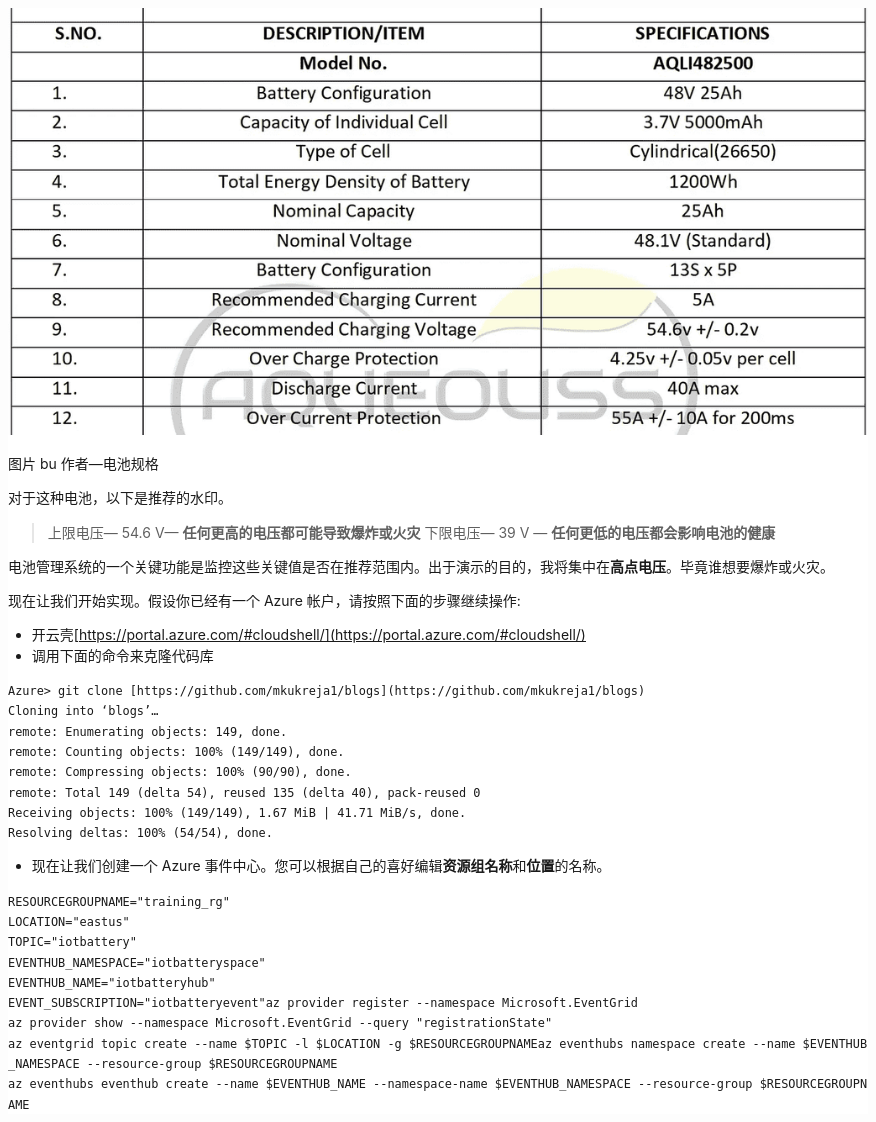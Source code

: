 ![](img/d94c20a8c4a5365dac86e52e0567729c.png)

图片 bu 作者—电池规格

对于这种电池，以下是推荐的水印。

> 上限电压— 54.6 V— **任何更高的电压都可能导致爆炸或火灾**
> 下限电压— 39 V — **任何更低的电压都会影响电池的健康**

电池管理系统的一个关键功能是监控这些关键值是否在推荐范围内。出于演示的目的，我将集中在**高点电压**。毕竟谁想要爆炸或火灾。

现在让我们开始实现。假设你已经有一个 Azure 帐户，请按照下面的步骤继续操作:

*   开云壳[https://portal.azure.com/#cloudshell/](https://portal.azure.com/#cloudshell/)
*   调用下面的命令来克隆代码库

```
Azure> git clone [https://github.com/mkukreja1/blogs](https://github.com/mkukreja1/blogs)
Cloning into ‘blogs’…
remote: Enumerating objects: 149, done.
remote: Counting objects: 100% (149/149), done.
remote: Compressing objects: 100% (90/90), done.
remote: Total 149 (delta 54), reused 135 (delta 40), pack-reused 0
Receiving objects: 100% (149/149), 1.67 MiB | 41.71 MiB/s, done.
Resolving deltas: 100% (54/54), done.
```

*   现在让我们创建一个 Azure 事件中心。您可以根据自己的喜好编辑**资源组名称**和**位置**的名称。

```
RESOURCEGROUPNAME="training_rg"
LOCATION="eastus"
TOPIC="iotbattery"
EVENTHUB_NAMESPACE="iotbatteryspace"
EVENTHUB_NAME="iotbatteryhub"
EVENT_SUBSCRIPTION="iotbatteryevent"az provider register --namespace Microsoft.EventGrid
az provider show --namespace Microsoft.EventGrid --query "registrationState"
az eventgrid topic create --name $TOPIC -l $LOCATION -g $RESOURCEGROUPNAMEaz eventhubs namespace create --name $EVENTHUB_NAMESPACE --resource-group $RESOURCEGROUPNAME
az eventhubs eventhub create --name $EVENTHUB_NAME --namespace-name $EVENTHUB_NAMESPACE --resource-group $RESOURCEGROUPNAME
```
